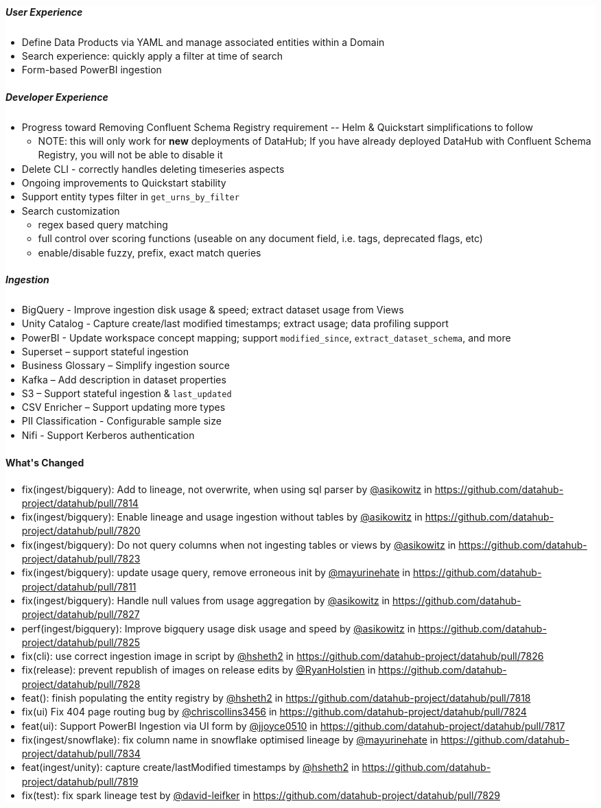 ##### User Experience

- Define Data Products via YAML and manage associated entities within a Domain
- Search experience: quickly apply a filter at time of search
- Form-based PowerBI ingestion

##### Developer Experience

- Progress toward Removing Confluent Schema Registry requirement -- Helm & Quickstart simplifications to follow
  - NOTE: this will only work for **new** deployments of DataHub; If you have already deployed DataHub with Confluent Schema Registry, you will not be able to disable it
- Delete CLI - correctly handles deleting timeseries aspects
- Ongoing improvements to Quickstart stability
- Support entity types filter in `get_urns_by_filter`
- Search customization
  - regex based query matching
  - full control over scoring functions (useable on any document field, i.e. tags, deprecated flags, etc)
  - enable/disable fuzzy, prefix, exact match queries

##### Ingestion

- BigQuery - Improve ingestion disk usage & speed; extract dataset usage from Views
- Unity Catalog - Capture create/last modified timestamps; extract usage; data profiling support
- PowerBI - Update workspace concept mapping; support `modified_since`, `extract_dataset_schema`, and more
- Superset – support stateful ingestion
- Business Glossary – Simplify ingestion source
- Kafka – Add description in dataset properties
- S3 – Support stateful ingestion & `last_updated`
- CSV Enricher – Support updating more types
- PII Classification - Configurable sample size
- Nifi - Support Kerberos authentication

#### What's Changed

- fix(ingest/bigquery): Add to lineage, not overwrite, when using sql parser by [@asikowitz](https://github.com/asikowitz) in https://github.com/datahub-project/datahub/pull/7814
- fix(ingest/bigquery): Enable lineage and usage ingestion without tables by [@asikowitz](https://github.com/asikowitz) in https://github.com/datahub-project/datahub/pull/7820
- fix(ingest/bigquery): Do not query columns when not ingesting tables or views by [@asikowitz](https://github.com/asikowitz) in https://github.com/datahub-project/datahub/pull/7823
- fix(ingest/bigquery): update usage query, remove erroneous init by [@mayurinehate](https://github.com/mayurinehate) in https://github.com/datahub-project/datahub/pull/7811
- fix(ingest/bigquery): Handle null values from usage aggregation by [@asikowitz](https://github.com/asikowitz) in https://github.com/datahub-project/datahub/pull/7827
- perf(ingest/bigquery): Improve bigquery usage disk usage and speed by [@asikowitz](https://github.com/asikowitz) in https://github.com/datahub-project/datahub/pull/7825
- fix(cli): use correct ingestion image in script by [@hsheth2](https://github.com/hsheth2) in https://github.com/datahub-project/datahub/pull/7826
- fix(release): prevent republish of images on release edits by [@RyanHolstien](https://github.com/RyanHolstien) in https://github.com/datahub-project/datahub/pull/7828
- feat(): finish populating the entity registry by [@hsheth2](https://github.com/hsheth2) in https://github.com/datahub-project/datahub/pull/7818
- fix(ui) Fix 404 page routing bug by [@chriscollins3456](https://github.com/chriscollins3456) in https://github.com/datahub-project/datahub/pull/7824
- feat(ui): Support PowerBI Ingestion via UI form by [@jjoyce0510](https://github.com/jjoyce0510) in https://github.com/datahub-project/datahub/pull/7817
- fix(ingest/snowflake): fix column name in snowflake optimised lineage by [@mayurinehate](https://github.com/mayurinehate) in https://github.com/datahub-project/datahub/pull/7834
- feat(ingest/unity): capture create/lastModified timestamps by [@hsheth2](https://github.com/hsheth2) in https://github.com/datahub-project/datahub/pull/7819
- fix(test): fix spark lineage test by [@david-leifker](https://github.com/david-leifker) in https://github.com/datahub-project/datahub/pull/7829